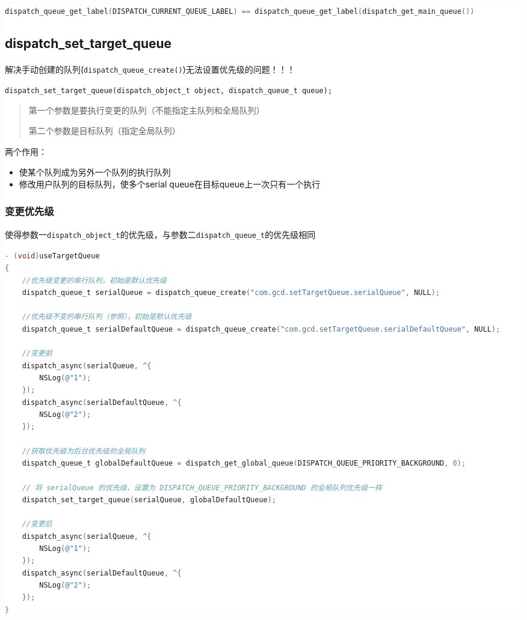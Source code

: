 ```c
dispatch_queue_get_label(DISPATCH_CURRENT_QUEUE_LABEL) == dispatch_queue_get_label(dispatch_get_main_queue())
```

##  dispatch_set_target_queue

解决手动创建的队列(`dispatch_queue_create()`)无法设置优先级的问题！！！

`dispatch_set_target_queue(dispatch_object_t object, dispatch_queue_t queue);`

> 第一个参数是要执行变更的队列（不能指定主队列和全局队列）
>
> 第二个参数是目标队列（指定全局队列）

两个作用：

- 使某个队列成为另外一个队列的执行队列
- 修改用户队列的目标队列，使多个serial queue在目标queue上一次只有一个执行

### 变更优先级

使得参数一`dispatch_object_t`的优先级，与参数二`dispatch_queue_t`的优先级相同

```objective-c
- (void)useTargetQueue
{
    //优先级变更的串行队列，初始是默认优先级
    dispatch_queue_t serialQueue = dispatch_queue_create("com.gcd.setTargetQueue.serialQueue", NULL);

    //优先级不变的串行队列（参照），初始是默认优先级
    dispatch_queue_t serialDefaultQueue = dispatch_queue_create("com.gcd.setTargetQueue.serialDefaultQueue", NULL);

    //变更前
    dispatch_async(serialQueue, ^{
        NSLog(@"1");
    });
    dispatch_async(serialDefaultQueue, ^{
        NSLog(@"2");
    });

    //获取优先级为后台优先级的全局队列
    dispatch_queue_t globalDefaultQueue = dispatch_get_global_queue(DISPATCH_QUEUE_PRIORITY_BACKGROUND, 0);
    
    // 将 serialQueue 的优先级，设置为 DISPATCH_QUEUE_PRIORITY_BACKGROUND 的全局队列优先级一样
    dispatch_set_target_queue(serialQueue, globalDefaultQueue);

    //变更后
    dispatch_async(serialQueue, ^{
        NSLog(@"1");
    });
    dispatch_async(serialDefaultQueue, ^{
        NSLog(@"2");
    });
}
```
